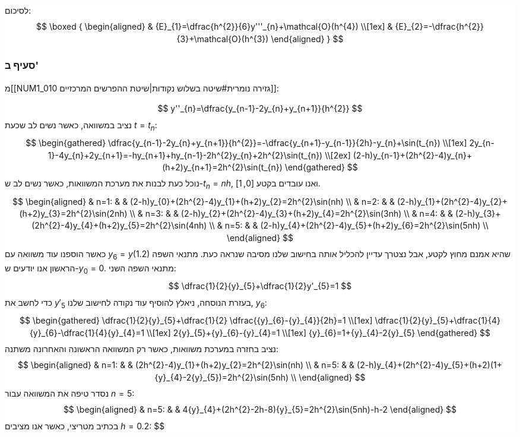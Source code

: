 לסיכום:
$$
\boxed {
\begin{aligned}
 & {E}_{1}=\dfrac{h^{2}}{6}y'''_{n}+\mathcal{O}(h^{4}) \\[1ex]
 & {E}_{2}=-\dfrac{h^{2}}{3}+\mathcal{O}(h^{3})
\end{aligned}
 }
$$

### סעיף ב'
מ[[NUM1_010 גזירה נומרית#שיטה בשלוש נקודות|שיטת ההפרשים המרכזיים]]:

$$
y''_{n}=\dfrac{y_{n-1}-2y_{n}+y_{n+1}}{h^{2}}
$$
נציב במשוואה, כאשר נשים לב שכעת $t=t_{n}$:
$$
\begin{gathered}
\dfrac{y_{n-1}-2y_{n}+y_{n+1}}{h^{2}}=-\dfrac{y_{n+1}-y_{n-1}}{2h}-y_{n}+\sin(t_{n}) \\[1ex]
2y_{n-1}-4y_{n}+2y_{n+1}=-hy_{n+1}+hy_{n-1}-2h^{2}y_{n}+2h^{2}\sin(t_{n}) \\[2ex]
(2-h)y_{n-1}+(2h^{2}-4)y_{n}+(h+2)y_{n+1}=2h^{2}\sin(t_{n})
\end{gathered}
$$
נוכל כעת לבנות את מערכת המשוואות, כאשר נשים לב ש-$t_{n}=nh$, ואנו עובדים בקטע $[0,1]$.
$$
\begin{aligned}
 & n=1: &   & (2-h)y_{0}+(2h^{2}-4)y_{1}+(h+2)y_{2}=2h^{2}\sin(nh) \\
& n=2: &   & (2-h)y_{1}+(2h^{2}-4)y_{2}+(h+2)y_{3}=2h^{2}\sin(2nh) \\
& n=3: &   & (2-h)y_{2}+(2h^{2}-4)y_{3}+(h+2)y_{4}=2h^{2}\sin(3nh) \\ 
& n=4: &   & (2-h)y_{3}+(2h^{2}-4)y_{4}+(h+2)y_{5}=2h^{2}\sin(4nh) \\
& n=5: &   & (2-h)y_{4}+(2h^{2}-4)y_{5}+(h+2)y_{6}=2h^{2}\sin(5nh) \\
\end{aligned}
$$
כאשר הוספנו עוד משוואה עם ${y}_{6}=y(1.2)$ שהיא אמנם מחוץ לקטע, אבל נצטרך עדיין להכליל אותה בחישוב שלנו מסיבה שנראה כעת.
מתנאי השפה הראשון אנו יודעים ש-${y}_{0}=0$. מתנאי השפה השני:
$$
\dfrac{1}{2}{y}_{5}+\dfrac{1}{2}y'_{5}=1
$$
כדי לחשב את $y'_{5}$ בעזרת הנוסחה, ניאלץ להוסיף עוד נקודה לחישוב שלנו, $y_{6}$:
$$
\begin{gathered}
\dfrac{1}{2}{y}_{5}+\dfrac{1}{2} \dfrac{{y}_{6}-{y}_{4}}{2h}=1 \\[1ex]
\dfrac{1}{2}{y}_{5}+\dfrac{1}{4}{y}_{6}-\dfrac{1}{4}{y}_{4}=1 \\[1ex]
2{y}_{5}+{y}_{6}-{y}_{4}=1 \\[1ex]
{y}_{6}=1+{y}_{4}-2{y}_{5}
\end{gathered}
$$
נציב בחזרה במערכת משוואות, כאשר רק המשוואה הראשונה והאחרונה משתנה:
$$
\begin{aligned}
 & n=1: &   & (2h^{2}-4)y_{1}+(h+2)y_{2}=2h^{2}\sin(nh) \\
& n=5: &   & (2-h)y_{4}+(2h^{2}-4)y_{5}+(h+2)(1+{y}_{4}-2{y}_{5})=2h^{2}\sin(5nh) \\
\end{aligned}
$$
נסדר טיפה את המשוואה עבור $n=5$:
$$
\begin{aligned}
 & n=5: &  & 4{y}_{4}+(2h^{2}-2h-8){y}_{5}=2h^{2}\sin(5nh)-h-2
\end{aligned}
$$
בכתיב מטריצי, כאשר אנו מציבים $h=0.2$:
$$